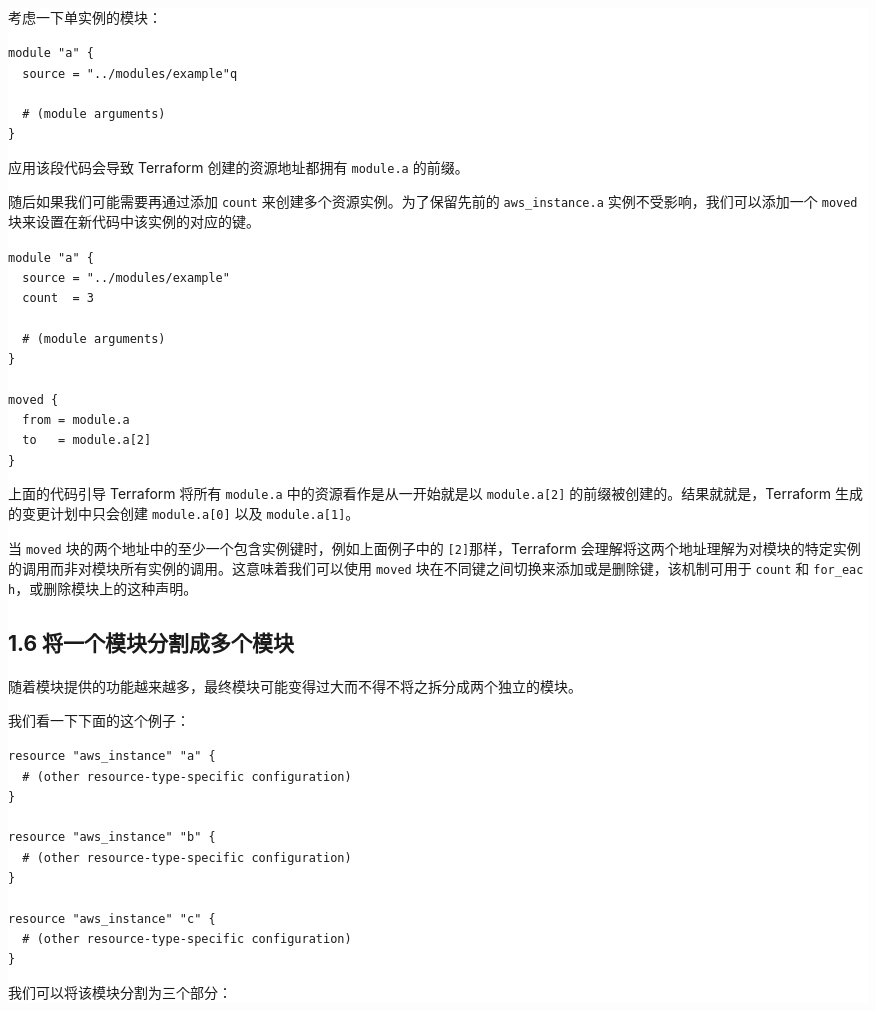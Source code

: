考虑一下单实例的模块：

```
module "a" {
  source = "../modules/example"q

  # (module arguments)
}
```

应用该段代码会导致 Terraform 创建的资源地址都拥有 `module.a` 的前缀。

随后如果我们可能需要再通过添加 `count` 来创建多个资源实例。为了保留先前的 `aws_instance.a` 实例不受影响，我们可以添加一个 `moved` 块来设置在新代码中该实例的对应的键。

```
module "a" {
  source = "../modules/example"
  count  = 3

  # (module arguments)
}

moved {
  from = module.a
  to   = module.a[2]
}
```

上面的代码引导 Terraform 将所有 `module.a` 中的资源看作是从一开始就是以 `module.a[2]` 的前缀被创建的。结果就就是，Terraform 生成的变更计划中只会创建 `module.a[0]` 以及 `module.a[1]`。

当 `moved` 块的两个地址中的至少一个包含实例键时，例如上面例子中的 `[2]`那样，Terraform 会理解将这两个地址理解为对模块的特定实例的调用而非对模块所有实例的调用。这意味着我们可以使用 `moved` 块在不同键之间切换来添加或是删除键，该机制可用于 `count` 和 `for_each`，或删除模块上的这种声明。

## 1.6 将一个模块分割成多个模块

随着模块提供的功能越来越多，最终模块可能变得过大而不得不将之拆分成两个独立的模块。

我们看一下下面的这个例子：

```
resource "aws_instance" "a" {
  # (other resource-type-specific configuration)
}

resource "aws_instance" "b" {
  # (other resource-type-specific configuration)
}

resource "aws_instance" "c" {
  # (other resource-type-specific configuration)
}
```

我们可以将该模块分割为三个部分：
